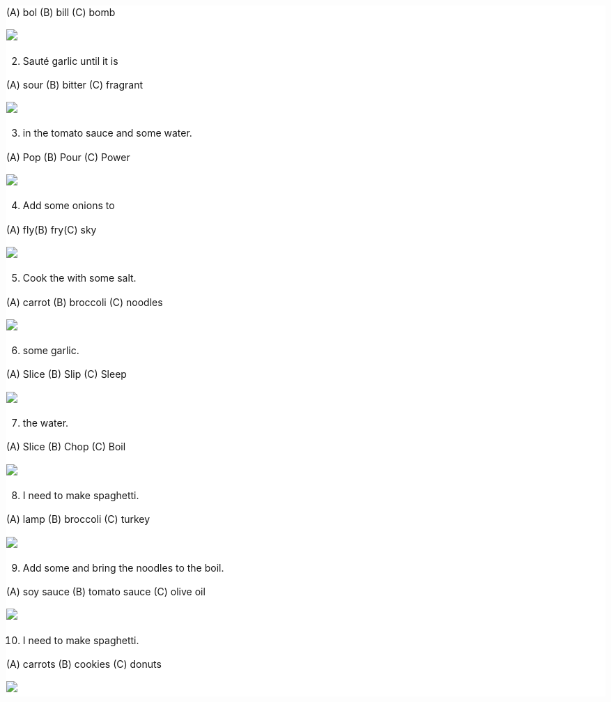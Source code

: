 (A) bol (B) bill (C) bomb

![](img/8feade6e0bbfc10276fdea9578f4765c477f821897b70c7c3d598c953aea33ec.jpg)

2. Sauté garlic until it is

(A) sour (B) bitter (C) fragrant

![](img/2ef1b7d71234ad7faaf0655666ddcf38b65d4f5c953631766e791c002e2485a9.jpg)

3. in the tomato sauce and some water.

(A) Pop (B) Pour (C) Power

![](img/129b26f91bff523962167174cc07142b09f6e352b187b012302bc634e1a30522.jpg)

4. Add some onions to

(A) fly(B) fry(C) sky

![](img/a09a00bf5ab20a31bde539348b98aec383bc5a5dd68be3e6a6d42ae6ce07fdd0.jpg)

5. Cook the with some salt.

(A) carrot (B) broccoli (C) noodles

![](img/ea2105fa1cef4ec55a9be0c188c353decab5f5da5e61e8447c2806130c7324e1.jpg)

6. some garlic.

(A) Slice (B) Slip (C) Sleep

![](img/aa27a4de7bb51fa674c5f165cc04d96362f512ba4a113c0342da80aaade22938.jpg)

7. the water.

(A) Slice (B) Chop (C) Boil

![](img/d8e8f8539cba4974e80e5189ee03fde542779870e8203b5577c08643de704855.jpg)

8. I need to make spaghetti.

(A) lamp (B) broccoli (C) turkey

![](img/ad99e96fff1c398493d03d7e439bf900f094d3e7cc6e82960cf4fbbbe37da5c3.jpg)

9. Add some and bring the noodles to the boil.

(A) soy sauce (B) tomato sauce (C) olive oil

![](img/ff99f62fdeb4168b31e0fe192fd9d5a330d8943487efedf2e7758b8b6d325037.jpg)

10. I need to make spaghetti.

(A) carrots (B) cookies (C) donuts

![](img/480d435a3baaba984f7a2eae4a691732cead46157c59879baa3b868fa3604ba2.jpg)